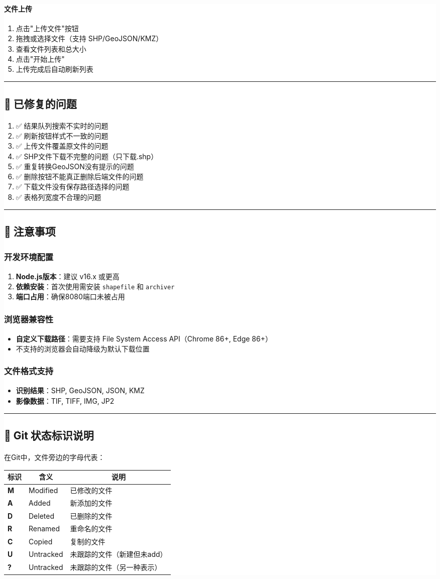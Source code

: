 #### 文件上传
1. 点击"上传文件"按钮
2. 拖拽或选择文件（支持 SHP/GeoJSON/KMZ）
3. 查看文件列表和总大小
4. 点击"开始上传"
5. 上传完成后自动刷新列表

---

## 🐛 已修复的问题

1. ✅ 结果队列搜索不实时的问题
2. ✅ 刷新按钮样式不一致的问题
3. ✅ 上传文件覆盖原文件的问题
4. ✅ SHP文件下载不完整的问题（只下载.shp）
5. ✅ 重复转换GeoJSON没有提示的问题
6. ✅ 删除按钮不能真正删除后端文件的问题
7. ✅ 下载文件没有保存路径选择的问题
8. ✅ 表格列宽度不合理的问题

---

## 📝 注意事项

### 开发环境配置
1. **Node.js版本**：建议 v16.x 或更高
2. **依赖安装**：首次使用需安装 `shapefile` 和 `archiver`
3. **端口占用**：确保8080端口未被占用

### 浏览器兼容性
- **自定义下载路径**：需要支持 File System Access API（Chrome 86+, Edge 86+）
- 不支持的浏览器会自动降级为默认下载位置

### 文件格式支持
- **识别结果**：SHP, GeoJSON, JSON, KMZ
- **影像数据**：TIF, TIFF, IMG, JP2

---

## 🔄 Git 状态标识说明

在Git中，文件旁边的字母代表：

| 标识 | 含义 | 说明 |
|------|------|------|
| **M** | Modified | 已修改的文件 |
| **A** | Added | 新添加的文件 |
| **D** | Deleted | 已删除的文件 |
| **R** | Renamed | 重命名的文件 |
| **C** | Copied | 复制的文件 |
| **U** | Untracked | 未跟踪的文件（新建但未add） |
| **?** | Untracked | 未跟踪的文件（另一种表示） |
